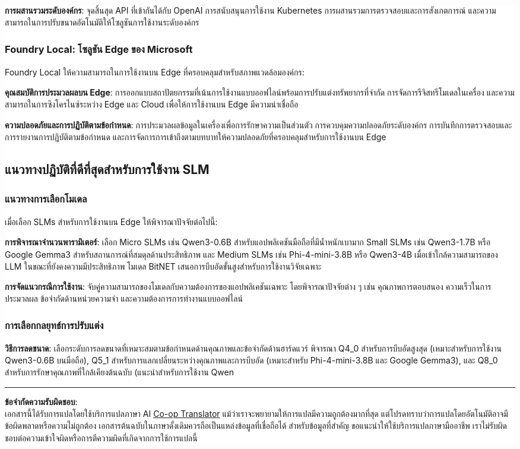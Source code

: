 **การผสานรวมระดับองค์กร**: จุดสิ้นสุด API ที่เข้ากันได้กับ OpenAI การสนับสนุนการใช้งาน Kubernetes การผสานรวมการตรวจสอบและการสังเกตการณ์ และความสามารถในการปรับขนาดอัตโนมัติให้โซลูชันการใช้งานระดับองค์กร

### Foundry Local: โซลูชัน Edge ของ Microsoft

Foundry Local ให้ความสามารถในการใช้งานบน Edge ที่ครอบคลุมสำหรับสภาพแวดล้อมองค์กร:

**คุณสมบัติการประมวลผลบน Edge**: การออกแบบสถาปัตยกรรมที่เน้นการใช้งานแบบออฟไลน์พร้อมการปรับแต่งทรัพยากรที่จำกัด การจัดการรีจิสทรีโมเดลในเครื่อง และความสามารถในการซิงโครไนซ์ระหว่าง Edge และ Cloud เพื่อให้การใช้งานบน Edge มีความน่าเชื่อถือ

**ความปลอดภัยและการปฏิบัติตามข้อกำหนด**: การประมวลผลข้อมูลในเครื่องเพื่อการรักษาความเป็นส่วนตัว การควบคุมความปลอดภัยระดับองค์กร การบันทึกการตรวจสอบและการรายงานการปฏิบัติตามข้อกำหนด และการจัดการการเข้าถึงตามบทบาทให้ความปลอดภัยที่ครอบคลุมสำหรับการใช้งานบน Edge

## แนวทางปฏิบัติที่ดีที่สุดสำหรับการใช้งาน SLM

### แนวทางการเลือกโมเดล

เมื่อเลือก SLMs สำหรับการใช้งานบน Edge ให้พิจารณาปัจจัยต่อไปนี้:

**การพิจารณาจำนวนพารามิเตอร์**: เลือก Micro SLMs เช่น Qwen3-0.6B สำหรับแอปพลิเคชันมือถือที่มีน้ำหนักเบามาก Small SLMs เช่น Qwen3-1.7B หรือ Google Gemma3 สำหรับสถานการณ์ที่สมดุลด้านประสิทธิภาพ และ Medium SLMs เช่น Phi-4-mini-3.8B หรือ Qwen3-4B เมื่อเข้าใกล้ความสามารถของ LLM ในขณะที่ยังคงความมีประสิทธิภาพ โมเดล BitNET เสนอการบีบอัดขั้นสูงสำหรับการใช้งานวิจัยเฉพาะ

**การจัดแนวกรณีการใช้งาน**: จับคู่ความสามารถของโมเดลกับความต้องการของแอปพลิเคชันเฉพาะ โดยพิจารณาปัจจัยต่าง ๆ เช่น คุณภาพการตอบสนอง ความเร็วในการประมวลผล ข้อจำกัดด้านหน่วยความจำ และความต้องการการทำงานแบบออฟไลน์

### การเลือกกลยุทธ์การปรับแต่ง

**วิธีการลดขนาด**: เลือกระดับการลดขนาดที่เหมาะสมตามข้อกำหนดด้านคุณภาพและข้อจำกัดด้านฮาร์ดแวร์ พิจารณา Q4_0 สำหรับการบีบอัดสูงสุด (เหมาะสำหรับการใช้งาน Qwen3-0.6B บนมือถือ), Q5_1 สำหรับการแลกเปลี่ยนระหว่างคุณภาพและการบีบอัด (เหมาะสำหรับ Phi-4-mini-3.8B และ Google Gemma3), และ Q8_0 สำหรับการรักษาคุณภาพที่ใกล้เคียงต้นฉบับ (แนะนำสำหรับการใช้งาน Qwen

---

**ข้อจำกัดความรับผิดชอบ**:  
เอกสารนี้ได้รับการแปลโดยใช้บริการแปลภาษา AI [Co-op Translator](https://github.com/Azure/co-op-translator) แม้ว่าเราจะพยายามให้การแปลมีความถูกต้องมากที่สุด แต่โปรดทราบว่าการแปลโดยอัตโนมัติอาจมีข้อผิดพลาดหรือความไม่ถูกต้อง เอกสารต้นฉบับในภาษาดั้งเดิมควรถือเป็นแหล่งข้อมูลที่เชื่อถือได้ สำหรับข้อมูลที่สำคัญ ขอแนะนำให้ใช้บริการแปลภาษามืออาชีพ เราไม่รับผิดชอบต่อความเข้าใจผิดหรือการตีความผิดที่เกิดจากการใช้การแปลนี้
